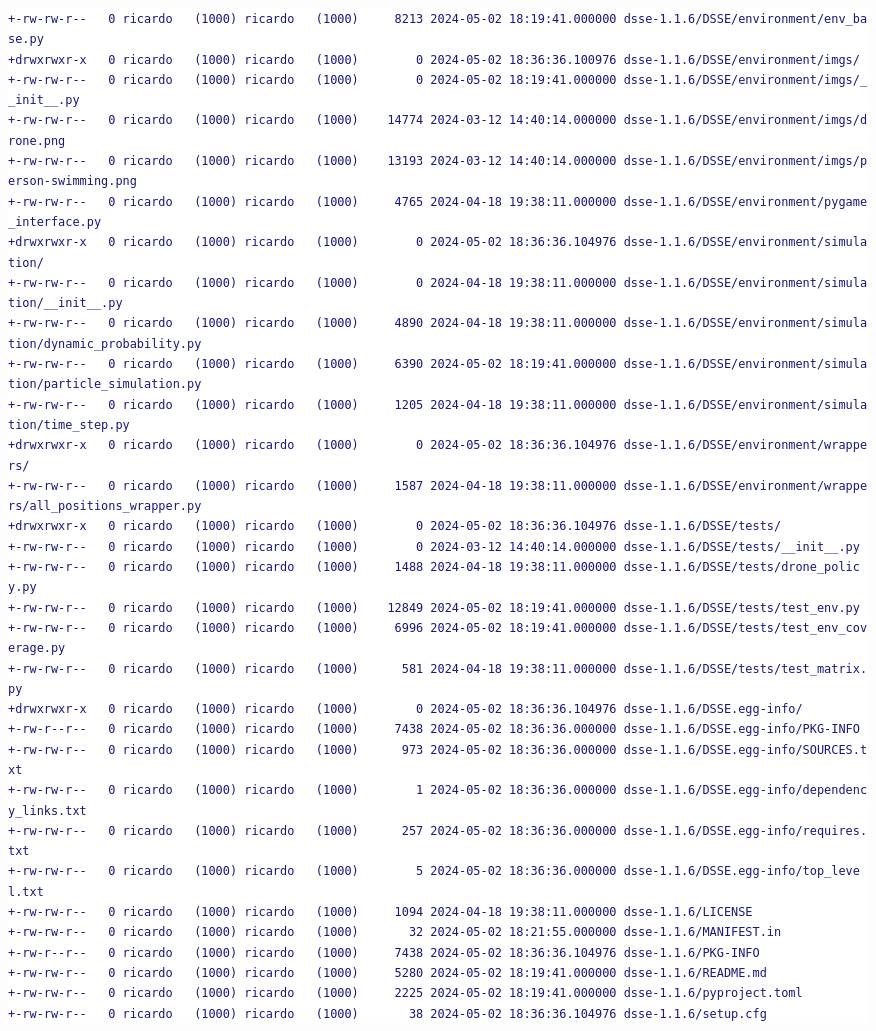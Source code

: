 ```diff
+-rw-rw-r--   0 ricardo   (1000) ricardo   (1000)     8213 2024-05-02 18:19:41.000000 dsse-1.1.6/DSSE/environment/env_base.py
+drwxrwxr-x   0 ricardo   (1000) ricardo   (1000)        0 2024-05-02 18:36:36.100976 dsse-1.1.6/DSSE/environment/imgs/
+-rw-rw-r--   0 ricardo   (1000) ricardo   (1000)        0 2024-05-02 18:19:41.000000 dsse-1.1.6/DSSE/environment/imgs/__init__.py
+-rw-rw-r--   0 ricardo   (1000) ricardo   (1000)    14774 2024-03-12 14:40:14.000000 dsse-1.1.6/DSSE/environment/imgs/drone.png
+-rw-rw-r--   0 ricardo   (1000) ricardo   (1000)    13193 2024-03-12 14:40:14.000000 dsse-1.1.6/DSSE/environment/imgs/person-swimming.png
+-rw-rw-r--   0 ricardo   (1000) ricardo   (1000)     4765 2024-04-18 19:38:11.000000 dsse-1.1.6/DSSE/environment/pygame_interface.py
+drwxrwxr-x   0 ricardo   (1000) ricardo   (1000)        0 2024-05-02 18:36:36.104976 dsse-1.1.6/DSSE/environment/simulation/
+-rw-rw-r--   0 ricardo   (1000) ricardo   (1000)        0 2024-04-18 19:38:11.000000 dsse-1.1.6/DSSE/environment/simulation/__init__.py
+-rw-rw-r--   0 ricardo   (1000) ricardo   (1000)     4890 2024-04-18 19:38:11.000000 dsse-1.1.6/DSSE/environment/simulation/dynamic_probability.py
+-rw-rw-r--   0 ricardo   (1000) ricardo   (1000)     6390 2024-05-02 18:19:41.000000 dsse-1.1.6/DSSE/environment/simulation/particle_simulation.py
+-rw-rw-r--   0 ricardo   (1000) ricardo   (1000)     1205 2024-04-18 19:38:11.000000 dsse-1.1.6/DSSE/environment/simulation/time_step.py
+drwxrwxr-x   0 ricardo   (1000) ricardo   (1000)        0 2024-05-02 18:36:36.104976 dsse-1.1.6/DSSE/environment/wrappers/
+-rw-rw-r--   0 ricardo   (1000) ricardo   (1000)     1587 2024-04-18 19:38:11.000000 dsse-1.1.6/DSSE/environment/wrappers/all_positions_wrapper.py
+drwxrwxr-x   0 ricardo   (1000) ricardo   (1000)        0 2024-05-02 18:36:36.104976 dsse-1.1.6/DSSE/tests/
+-rw-rw-r--   0 ricardo   (1000) ricardo   (1000)        0 2024-03-12 14:40:14.000000 dsse-1.1.6/DSSE/tests/__init__.py
+-rw-rw-r--   0 ricardo   (1000) ricardo   (1000)     1488 2024-04-18 19:38:11.000000 dsse-1.1.6/DSSE/tests/drone_policy.py
+-rw-rw-r--   0 ricardo   (1000) ricardo   (1000)    12849 2024-05-02 18:19:41.000000 dsse-1.1.6/DSSE/tests/test_env.py
+-rw-rw-r--   0 ricardo   (1000) ricardo   (1000)     6996 2024-05-02 18:19:41.000000 dsse-1.1.6/DSSE/tests/test_env_coverage.py
+-rw-rw-r--   0 ricardo   (1000) ricardo   (1000)      581 2024-04-18 19:38:11.000000 dsse-1.1.6/DSSE/tests/test_matrix.py
+drwxrwxr-x   0 ricardo   (1000) ricardo   (1000)        0 2024-05-02 18:36:36.104976 dsse-1.1.6/DSSE.egg-info/
+-rw-r--r--   0 ricardo   (1000) ricardo   (1000)     7438 2024-05-02 18:36:36.000000 dsse-1.1.6/DSSE.egg-info/PKG-INFO
+-rw-rw-r--   0 ricardo   (1000) ricardo   (1000)      973 2024-05-02 18:36:36.000000 dsse-1.1.6/DSSE.egg-info/SOURCES.txt
+-rw-rw-r--   0 ricardo   (1000) ricardo   (1000)        1 2024-05-02 18:36:36.000000 dsse-1.1.6/DSSE.egg-info/dependency_links.txt
+-rw-rw-r--   0 ricardo   (1000) ricardo   (1000)      257 2024-05-02 18:36:36.000000 dsse-1.1.6/DSSE.egg-info/requires.txt
+-rw-rw-r--   0 ricardo   (1000) ricardo   (1000)        5 2024-05-02 18:36:36.000000 dsse-1.1.6/DSSE.egg-info/top_level.txt
+-rw-rw-r--   0 ricardo   (1000) ricardo   (1000)     1094 2024-04-18 19:38:11.000000 dsse-1.1.6/LICENSE
+-rw-rw-r--   0 ricardo   (1000) ricardo   (1000)       32 2024-05-02 18:21:55.000000 dsse-1.1.6/MANIFEST.in
+-rw-r--r--   0 ricardo   (1000) ricardo   (1000)     7438 2024-05-02 18:36:36.104976 dsse-1.1.6/PKG-INFO
+-rw-rw-r--   0 ricardo   (1000) ricardo   (1000)     5280 2024-05-02 18:19:41.000000 dsse-1.1.6/README.md
+-rw-rw-r--   0 ricardo   (1000) ricardo   (1000)     2225 2024-05-02 18:19:41.000000 dsse-1.1.6/pyproject.toml
+-rw-rw-r--   0 ricardo   (1000) ricardo   (1000)       38 2024-05-02 18:36:36.104976 dsse-1.1.6/setup.cfg
```